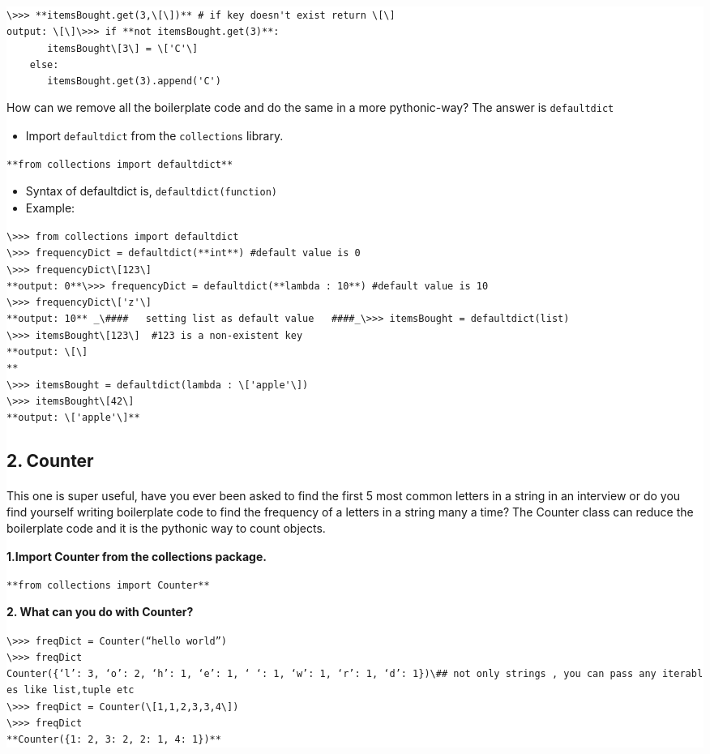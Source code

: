 ```
\>>> **itemsBought.get(3,\[\])** # if key doesn't exist return \[\]  
output: \[\]\>>> if **not itemsBought.get(3)**:   
       itemsBought\[3\] = \['C'\]    
    else:  
       itemsBought.get(3).append('C')
```

How can we remove all the boilerplate code and do the same in a more pythonic-way? The answer is `defaultdict`

*   Import `defaultdict` from the `collections` library.

```
**from collections import defaultdict**
```

*   Syntax of defaultdict is, `defaultdict(function)`
*   Example:

```
\>>> from collections import defaultdict  
\>>> frequencyDict = defaultdict(**int**) #default value is 0  
\>>> frequencyDict\[123\]  
**output: 0**\>>> frequencyDict = defaultdict(**lambda : 10**) #default value is 10  
\>>> frequencyDict\['z'\]  
**output: 10** _\####   setting list as default value   ####_\>>> itemsBought = defaultdict(list)       
\>>> itemsBought\[123\]  #123 is a non-existent key  
**output: \[\]   
**   
\>>> itemsBought = defaultdict(lambda : \['apple'\])  
\>>> itemsBought\[42\]   
**output: \['apple'\]**
```

2\. Counter
-----------

This one is super useful, have you ever been asked to find the first 5 most common letters in a string in an interview or do you find yourself writing boilerplate code to find the frequency of a letters in a string many a time? The Counter class can reduce the boilerplate code and it is the pythonic way to count objects.

**1.Import Counter from the collections package.**

```
**from collections import Counter**
```

**2\. What can you do with Counter?**

```
\>>> freqDict = Counter(“hello world”)  
\>>> freqDict  
Counter({‘l’: 3, ‘o’: 2, ‘h’: 1, ‘e’: 1, ‘ ‘: 1, ‘w’: 1, ‘r’: 1, ‘d’: 1})\## not only strings , you can pass any iterables like list,tuple etc  
\>>> freqDict = Counter(\[1,1,2,3,3,4\])  
\>>> freqDict  
**Counter({1: 2, 3: 2, 2: 1, 4: 1})**
```
